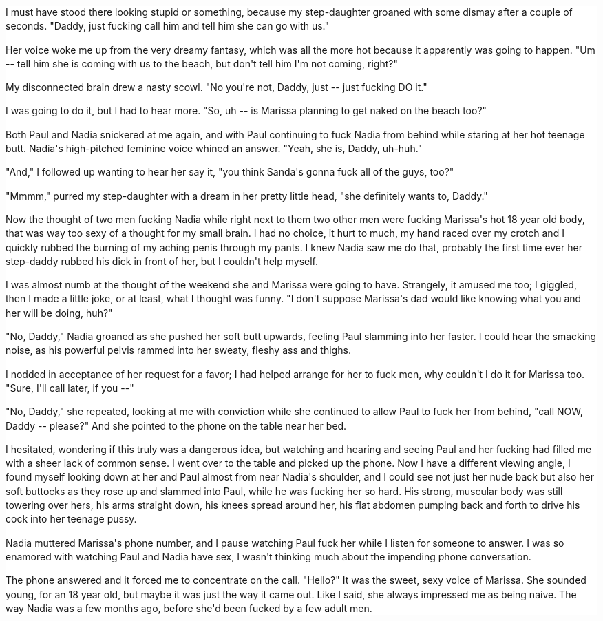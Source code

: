 I must have stood there looking stupid or something, because my step-daughter groaned with some dismay after a couple of seconds. "Daddy, just fucking call him and tell him she can go with us." 

Her voice woke me up from the very dreamy fantasy, which was all the more hot because it apparently was going to happen. "Um -- tell him she is coming with us to the beach, but don't tell him I'm not coming, right?" 

My disconnected brain drew a nasty scowl. "No you're not, Daddy, just -- just fucking DO it." 

I was going to do it, but I had to hear more. "So, uh -- is Marissa planning to get naked on the beach too?" 

Both Paul and Nadia snickered at me again, and with Paul continuing to fuck Nadia from behind while staring at her hot teenage butt. Nadia's high-pitched feminine voice whined an answer. "Yeah, she is, Daddy, uh-huh." 

"And," I followed up wanting to hear her say it, "you think Sanda's gonna fuck all of the guys, too?" 

"Mmmm," purred my step-daughter with a dream in her pretty little head, "she definitely wants to, Daddy." 

Now the thought of two men fucking Nadia while right next to them two other men were fucking Marissa's hot 18 year old body, that was way too sexy of a thought for my small brain. I had no choice, it hurt to much, my hand raced over my crotch and I quickly rubbed the burning of my aching penis through my pants. I knew Nadia saw me do that, probably the first time ever her step-daddy rubbed his dick in front of her, but I couldn't help myself. 

I was almost numb at the thought of the weekend she and Marissa were going to have. Strangely, it amused me too; I giggled, then I made a little joke, or at least, what I thought was funny. "I don't suppose Marissa's dad would like knowing what you and her will be doing, huh?" 

"No, Daddy," Nadia groaned as she pushed her soft butt upwards, feeling Paul slamming into her faster. I could hear the smacking noise, as his powerful pelvis rammed into her sweaty, fleshy ass and thighs. 

I nodded in acceptance of her request for a favor; I had helped arrange for her to fuck men, why couldn't I do it for Marissa too. "Sure, I'll call later, if you --" 

"No, Daddy," she repeated, looking at me with conviction while she continued to allow Paul to fuck her from behind, "call NOW, Daddy -- please?" And she pointed to the phone on the table near her bed. 

I hesitated, wondering if this truly was a dangerous idea, but watching and hearing and seeing Paul and her fucking had filled me with a sheer lack of common sense. I went over to the table and picked up the phone. Now I have a different viewing angle, I found myself looking down at her and Paul almost from near Nadia's shoulder, and I could see not just her nude back but also her soft buttocks as they rose up and slammed into Paul, while he was fucking her so hard. His strong, muscular body was still towering over hers, his arms straight down, his knees spread around her, his flat abdomen pumping back and forth to drive his cock into her teenage pussy. 

Nadia muttered Marissa's phone number, and I pause watching Paul fuck her while I listen for someone to answer. I was so enamored with watching Paul and Nadia have sex, I wasn't thinking much about the impending phone conversation. 

The phone answered and it forced me to concentrate on the call. "Hello?" It was the sweet, sexy voice of Marissa. She sounded young, for an 18 year old, but maybe it was just the way it came out. Like I said, she always impressed me as being naive. The way Nadia was a few months ago, before she'd been fucked by a few adult men. 
